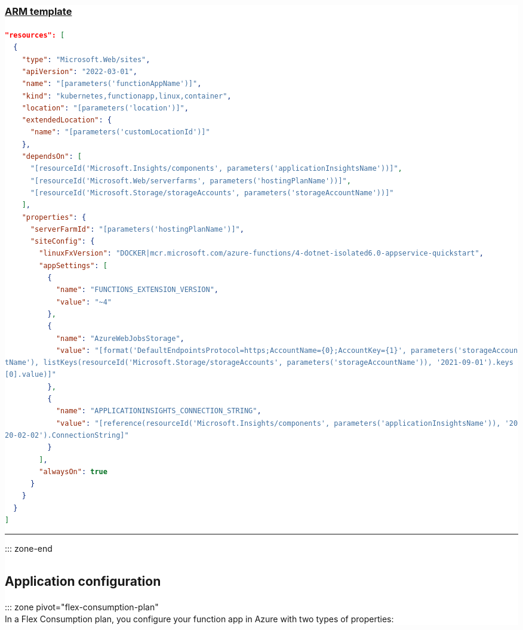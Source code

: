 ### [ARM template](#tab/json)

```json
"resources": [
  {
    "type": "Microsoft.Web/sites",
    "apiVersion": "2022-03-01",
    "name": "[parameters('functionAppName')]",
    "kind": "kubernetes,functionapp,linux,container",
    "location": "[parameters('location')]",
    "extendedLocation": {
      "name": "[parameters('customLocationId')]"
    },
    "dependsOn": [
      "[resourceId('Microsoft.Insights/components', parameters('applicationInsightsName'))]",
      "[resourceId('Microsoft.Web/serverfarms', parameters('hostingPlanName'))]",
      "[resourceId('Microsoft.Storage/storageAccounts', parameters('storageAccountName'))]"
    ],
    "properties": {
      "serverFarmId": "[parameters('hostingPlanName')]",
      "siteConfig": {
        "linuxFxVersion": "DOCKER|mcr.microsoft.com/azure-functions/4-dotnet-isolated6.0-appservice-quickstart",
        "appSettings": [
          {
            "name": "FUNCTIONS_EXTENSION_VERSION",
            "value": "~4"
          },
          {
            "name": "AzureWebJobsStorage",
            "value": "[format('DefaultEndpointsProtocol=https;AccountName={0};AccountKey={1}', parameters('storageAccountName'), listKeys(resourceId('Microsoft.Storage/storageAccounts', parameters('storageAccountName')), '2021-09-01').keys[0].value)]"
          },
          {
            "name": "APPLICATIONINSIGHTS_CONNECTION_STRING",
            "value": "[reference(resourceId('Microsoft.Insights/components', parameters('applicationInsightsName')), '2020-02-02').ConnectionString]"
          }
        ],
        "alwaysOn": true
      }
    }
  }
]
```

---

::: zone-end  

## Application configuration
::: zone pivot="flex-consumption-plan"   
In a Flex Consumption plan, you configure your function app in Azure with two types of properties: 


[Function app on Azure App Service plan]: https://azure.microsoft.com/resources/templates/function-app-create-dedicated/